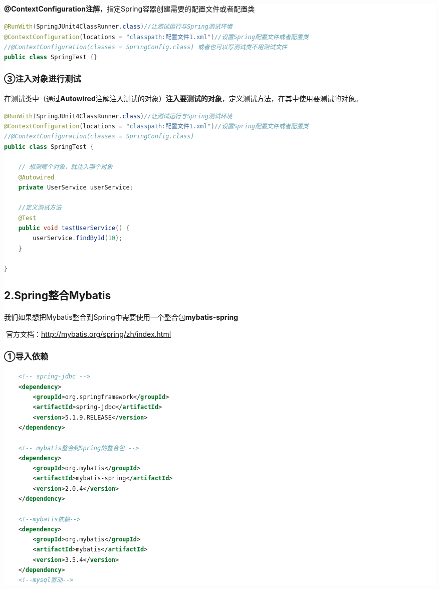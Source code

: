 **@ContextConfiguration注解**，指定Spring容器创建需要的配置文件或者配置类

~~~~java
@RunWith(SpringJUnit4ClassRunner.class)//让测试运行与Spring测试环境
@ContextConfiguration(locations = "classpath:配置文件1.xml")//设置Spring配置文件或者配置类
//@ContextConfiguration(classes = SpringConfig.class) 或者也可以写测试类不用测试文件
public class SpringTest {}
~~~~



### ③注入对象进行测试

在测试类中（通过**Autowired**注解注入测试的对象）**注入要测试的对象**，定义测试方法，在其中使用要测试的对象。

~~~~java
@RunWith(SpringJUnit4ClassRunner.class)//让测试运行与Spring测试环境
@ContextConfiguration(locations = "classpath:配置文件1.xml")//设置Spring配置文件或者配置类
//@ContextConfiguration(classes = SpringConfig.class)
public class SpringTest {
    
    // 想测哪个对象，就注入哪个对象
    @Autowired
    private UserService userService;
    
    //定义测试方法
    @Test
    public void testUserService() {
        userService.findById(10);
    }
    
}
~~~~





## 2.Spring整合Mybatis

​	我们如果想把Mybatis整合到Spring中需要使用一个整合包**mybatis-spring**

​	官方文档：http://mybatis.org/spring/zh/index.html



### ①导入依赖

~~~~xml
	<!-- spring-jdbc -->
    <dependency>
        <groupId>org.springframework</groupId>
        <artifactId>spring-jdbc</artifactId>
        <version>5.1.9.RELEASE</version>
    </dependency>

    <!-- mybatis整合到Spring的整合包 -->
    <dependency>
        <groupId>org.mybatis</groupId>
        <artifactId>mybatis-spring</artifactId>
        <version>2.0.4</version>
    </dependency>

    <!--mybatis依赖-->
    <dependency>
        <groupId>org.mybatis</groupId>
        <artifactId>mybatis</artifactId>
        <version>3.5.4</version>
    </dependency>
    <!--mysql驱动-->
~~~~